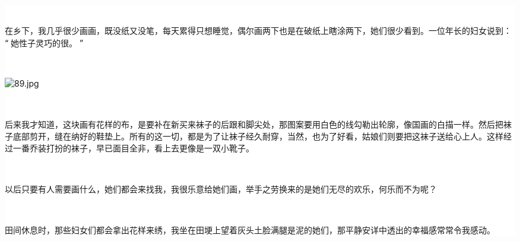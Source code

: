   </span>
  <br/>
 </p>
 <p class="p2">
  <span class="s1">
   在乡下，我几乎很少画画，既没纸又没笔，每天累得只想睡觉，偶尔画两下也是在破纸上瞎涂两下，她们很少看到。一位年长的妇女说到：
  </span>
  <span class="s2">
   “
  </span>
  <span class="s1">
   她性子灵巧的很。
  </span>
  <span class="s2">
   ”
  </span>
 </p>
 <p class="p1">
  <span class="s1">
  </span>
  <br/>
 </p>
 <p class="p3">
  <span class="s1">
   <img alt="89.jpg" border="0" height="476" src="/medias/contents/4901/89.jpg" width="380"/>
  </span>
 </p>
 <p class="p1">
  <span class="s1">
  </span>
  <br/>
 </p>
 <p class="p2">
  <span class="s1">
   后来我才知道，这块画有花样的布，是要补在新买来袜子的后跟和脚尖处，那图案要用白色的线勾勒出轮廓，像国画的白描一样。然后把袜子底部剪开，缝在纳好的鞋垫上。所有的这一切，都是为了让袜子经久耐穿，当然，也为了好看，姑娘们则要把这袜子送给心上人。这样经过一番乔装打扮的袜子，早已面目全非，看上去更像是一双小靴子。
  </span>
  <span class="s2">
   <span class="Apple-converted-space">
   </span>
  </span>
 </p>
 <p class="p1">
  <span class="s1">
  </span>
  <br/>
 </p>
 <p class="p2">
  <span class="s1">
   以后只要有人需要画什么，她们都会来找我，我很乐意给她们画，举手之劳换来的是她们无尽的欢乐，何乐而不为呢？
  </span>
 </p>
 <p class="p1">
  <span class="s1">
  </span>
  <br/>
 </p>
 <p class="p2">
  <span class="s1">
   田间休息时，那些妇女们都会拿出花样来绣，我坐在田埂上望着灰头土脸满腿是泥的她们，那平静安详中透出的幸福感常常令我感动。
  </span>
 </p>
 <p class="p1">